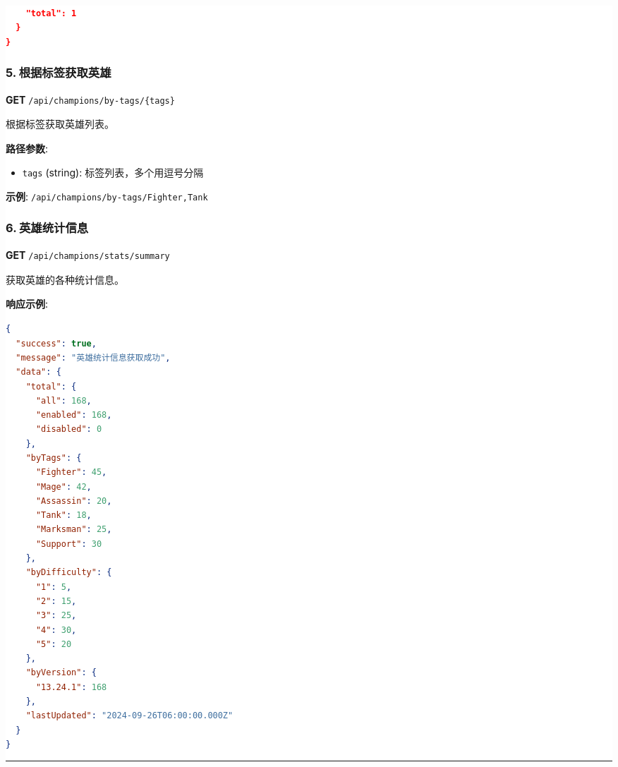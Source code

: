 ```json
    "total": 1
  }
}
```

### 5. 根据标签获取英雄

**GET** `/api/champions/by-tags/{tags}`

根据标签获取英雄列表。

**路径参数**:
- `tags` (string): 标签列表，多个用逗号分隔

**示例**: `/api/champions/by-tags/Fighter,Tank`

### 6. 英雄统计信息

**GET** `/api/champions/stats/summary`

获取英雄的各种统计信息。

**响应示例**:
```json
{
  "success": true,
  "message": "英雄统计信息获取成功",
  "data": {
    "total": {
      "all": 168,
      "enabled": 168,
      "disabled": 0
    },
    "byTags": {
      "Fighter": 45,
      "Mage": 42,
      "Assassin": 20,
      "Tank": 18,
      "Marksman": 25,
      "Support": 30
    },
    "byDifficulty": {
      "1": 5,
      "2": 15,
      "3": 25,
      "4": 30,
      "5": 20
    },
    "byVersion": {
      "13.24.1": 168
    },
    "lastUpdated": "2024-09-26T06:00:00.000Z"
  }
}
```

---
